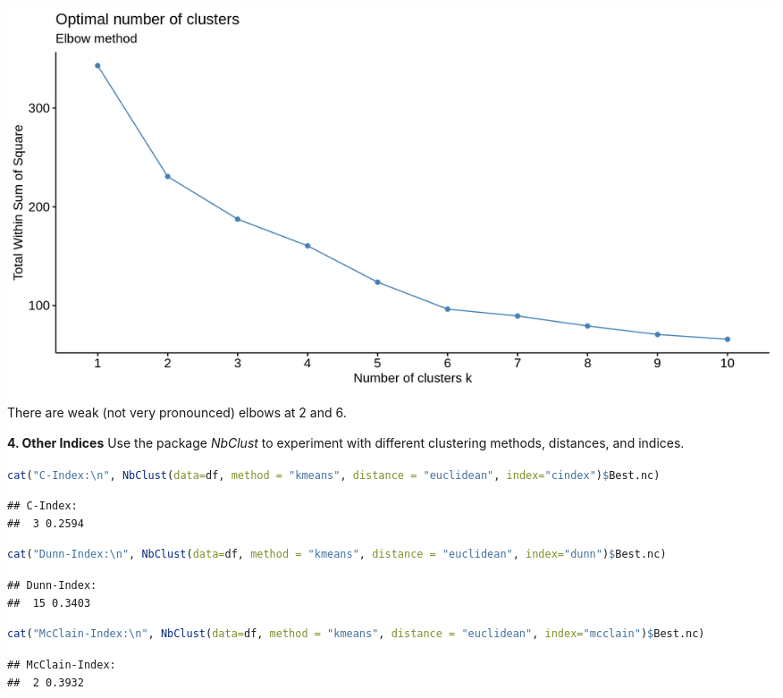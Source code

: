 <img src="clustering_analysis_tutorial_files/figure-html/unnamed-chunk-8-1.png" width="960" style="display: block; margin: auto;" />

There are weak (not very pronounced) elbows at 2 and 6.


**4. Other Indices**
Use the package *NbClust* to experiment with different clustering methods, distances, and indices. 

```r
cat("C-Index:\n", NbClust(data=df, method = "kmeans", distance = "euclidean", index="cindex")$Best.nc)
```

```
## C-Index:
##  3 0.2594
```

```r
cat("Dunn-Index:\n", NbClust(data=df, method = "kmeans", distance = "euclidean", index="dunn")$Best.nc)
```

```
## Dunn-Index:
##  15 0.3403
```

```r
cat("McClain-Index:\n", NbClust(data=df, method = "kmeans", distance = "euclidean", index="mcclain")$Best.nc)
```

```
## McClain-Index:
##  2 0.3932
```
